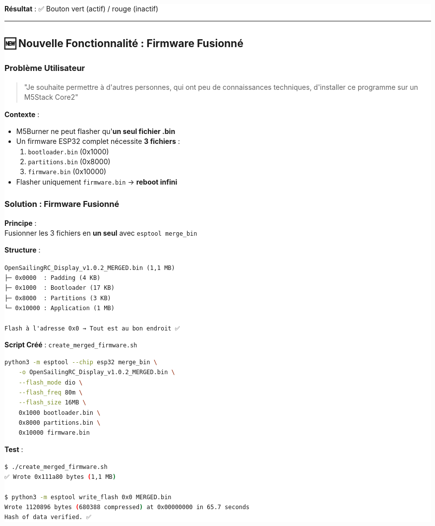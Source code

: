 **Résultat** : ✅ Bouton vert (actif) / rouge (inactif)

---

## 🆕 Nouvelle Fonctionnalité : Firmware Fusionné

### **Problème Utilisateur**

> "Je souhaite permettre à d'autres personnes, qui ont peu de connaissances techniques, d'installer ce programme sur un M5Stack Core2"

**Contexte** :
- M5Burner ne peut flasher qu'**un seul fichier .bin**
- Un firmware ESP32 complet nécessite **3 fichiers** :
  1. `bootloader.bin` (0x1000)
  2. `partitions.bin` (0x8000)
  3. `firmware.bin` (0x10000)
- Flasher uniquement `firmware.bin` → **reboot infini**

### **Solution : Firmware Fusionné**

**Principe** :  
Fusionner les 3 fichiers en **un seul** avec `esptool merge_bin`

**Structure** :
```
OpenSailingRC_Display_v1.0.2_MERGED.bin (1,1 MB)
├─ 0x0000  : Padding (4 KB)
├─ 0x1000  : Bootloader (17 KB)
├─ 0x8000  : Partitions (3 KB)
└─ 0x10000 : Application (1 MB)

Flash à l'adresse 0x0 → Tout est au bon endroit ✅
```

**Script Créé** : `create_merged_firmware.sh`
```bash
python3 -m esptool --chip esp32 merge_bin \
    -o OpenSailingRC_Display_v1.0.2_MERGED.bin \
    --flash_mode dio \
    --flash_freq 80m \
    --flash_size 16MB \
    0x1000 bootloader.bin \
    0x8000 partitions.bin \
    0x10000 firmware.bin
```

**Test** :
```bash
$ ./create_merged_firmware.sh
✅ Wrote 0x111a80 bytes (1,1 MB)

$ python3 -m esptool write_flash 0x0 MERGED.bin
Wrote 1120896 bytes (680388 compressed) at 0x00000000 in 65.7 seconds
Hash of data verified. ✅
```
